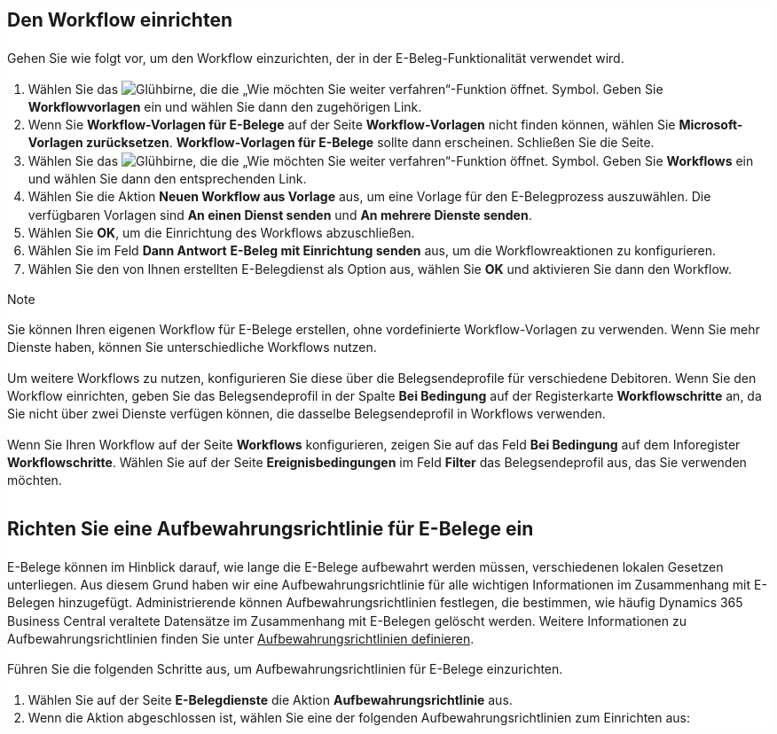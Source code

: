 ## <a name="set-up-the-workflow"></a>Den Workflow einrichten

Gehen Sie wie folgt vor, um den Workflow einzurichten, der in der E-Beleg-Funktionalität verwendet wird.

1. Wählen Sie das ![Glühbirne, die die „Wie möchten Sie weiter verfahren“-Funktion öffnet.](media/ui-search/search_small.png "Tell me-Funktion") Symbol. Geben Sie **Workflowvorlagen** ein und wählen Sie dann den zugehörigen Link.
2. Wenn Sie **Workflow-Vorlagen für E-Belege** auf der Seite **Workflow-Vorlagen** nicht finden können, wählen Sie **Microsoft-Vorlagen zurücksetzen**. **Workflow-Vorlagen für E-Belege** sollte dann erscheinen. Schließen Sie die Seite.
3. Wählen Sie das ![Glühbirne, die die „Wie möchten Sie weiter verfahren“-Funktion öffnet.](media/ui-search/search_small.png "Tell Me-Funktion") Symbol. Geben Sie **Workflows** ein und wählen Sie dann den entsprechenden Link.
4. Wählen Sie die Aktion **Neuen Workflow aus Vorlage** aus, um eine Vorlage für den E-Belegprozess auszuwählen. Die verfügbaren Vorlagen sind **An einen Dienst senden** und **An mehrere Dienste senden**.
5. Wählen Sie **OK**, um die Einrichtung des Workflows abzuschließen.
6. Wählen Sie im Feld **Dann Antwort** **E-Beleg mit Einrichtung senden** aus, um die Workflowreaktionen zu konfigurieren.
7. Wählen Sie den von Ihnen erstellten E-Belegdienst als Option aus, wählen Sie **OK** und aktivieren Sie dann den Workflow.

> [!NOTE]
> Sie können Ihren eigenen Workflow für E-Belege erstellen, ohne vordefinierte Workflow-Vorlagen zu verwenden. Wenn Sie mehr Dienste haben, können Sie unterschiedliche Workflows nutzen.

Um weitere Workflows zu nutzen, konfigurieren Sie diese über die Belegsendeprofile für verschiedene Debitoren. Wenn Sie den Workflow einrichten, geben Sie das Belegsendeprofil in der Spalte **Bei Bedingung** auf der Registerkarte **Workflowschritte** an, da Sie nicht über zwei Dienste verfügen können, die dasselbe Belegsendeprofil in Workflows verwenden.

Wenn Sie Ihren Workflow auf der Seite **Workflows** konfigurieren, zeigen Sie auf das Feld **Bei Bedingung** auf dem Inforegister **Workflowschritte**. Wählen Sie auf der Seite **Ereignisbedingungen** im Feld **Filter** das Belegsendeprofil aus, das Sie verwenden möchten.

## <a name="set-up-a-retention-policy-for-e-documents"></a>Richten Sie eine Aufbewahrungsrichtlinie für E-Belege ein

E-Belege können im Hinblick darauf, wie lange die E-Belege aufbewahrt werden müssen, verschiedenen lokalen Gesetzen unterliegen. Aus diesem Grund haben wir eine Aufbewahrungsrichtlinie für alle wichtigen Informationen im Zusammenhang mit E-Belegen hinzugefügt. Administrierende können Aufbewahrungsrichtlinien festlegen, die bestimmen, wie häufig Dynamics 365 Business Central veraltete Datensätze im Zusammenhang mit E-Belegen gelöscht werden. Weitere Informationen zu Aufbewahrungsrichtlinien finden Sie unter [Aufbewahrungsrichtlinien definieren](admin-data-retention-policies.md).

Führen Sie die folgenden Schritte aus, um Aufbewahrungsrichtlinien für E-Belege einzurichten.

1. Wählen Sie auf der Seite **E-Belegdienste** die Aktion **Aufbewahrungsrichtlinie** aus.
2. Wenn die Aktion abgeschlossen ist, wählen Sie eine der folgenden Aufbewahrungsrichtlinien zum Einrichten aus:
